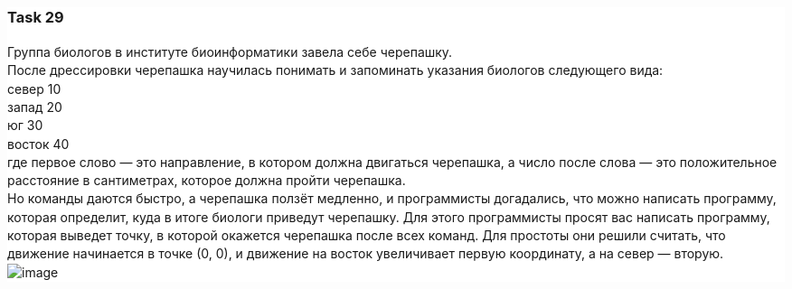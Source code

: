 ### Task 29
Группа биологов в институте биоинформатики завела себе черепашку.
<br>
После дрессировки черепашка научилась понимать и запоминать указания биологов следующего вида:<br>
север 10<br>
запад 20<br>
юг 30<br>
восток 40<br>
где первое слово — это направление, в котором должна двигаться черепашка, а число после слова — это положительное расстояние в сантиметрах, которое должна пройти черепашка.<br>
Но команды даются быстро, а черепашка ползёт медленно, и программисты догадались, что можно написать программу, которая определит, куда в итоге биологи приведут черепашку. Для этого программисты просят вас написать программу, которая выведет точку, в которой окажется черепашка после всех команд. Для простоты они решили считать, что движение начинается в точке (0, 0), и движение на восток увеличивает первую координату, а на север — вторую.
<br>
![image](https://user-images.githubusercontent.com/88589361/234525265-e81d5407-52ff-4f0f-b030-eadf1f375045.png)

